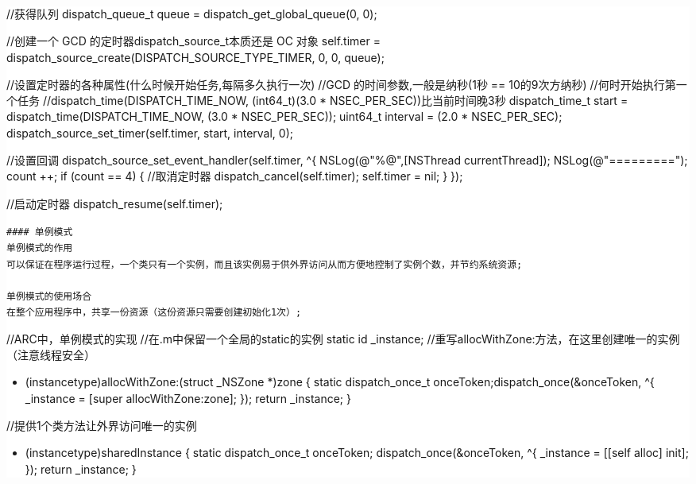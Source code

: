 //获得队列
dispatch_queue_t queue = dispatch_get_global_queue(0, 0);

//创建一个 GCD 的定时器dispatch_source_t本质还是 OC 对象
self.timer = dispatch_source_create(DISPATCH_SOURCE_TYPE_TIMER, 0, 0, queue);

//设置定时器的各种属性(什么时候开始任务,每隔多久执行一次)
//GCD 的时间参数,一般是纳秒(1秒 == 10的9次方纳秒)
//何时开始执行第一个任务
//dispatch_time(DISPATCH_TIME_NOW, (int64_t)(3.0 * NSEC_PER_SEC))比当前时间晚3秒
dispatch_time_t start = dispatch_time(DISPATCH_TIME_NOW, (3.0 * NSEC_PER_SEC));
uint64_t interval = (2.0 * NSEC_PER_SEC);
dispatch_source_set_timer(self.timer, start, interval, 0);

//设置回调
dispatch_source_set_event_handler(self.timer, ^{
NSLog(@"%@",[NSThread currentThread]);
    NSLog(@"=========");
count ++;
if (count == 4) {
//取消定时器
dispatch_cancel(self.timer);
    self.timer = nil;
}
});

//启动定时器
dispatch_resume(self.timer);
```
#### 单例模式
单例模式的作用
可以保证在程序运行过程，一个类只有一个实例，而且该实例易于供外界访问从而方便地控制了实例个数，并节约系统资源;

单例模式的使用场合
在整个应用程序中，共享一份资源（这份资源只需要创建初始化1次）;
```
//ARC中，单例模式的实现
//在.m中保留一个全局的static的实例
static id _instance;
//重写allocWithZone:方法，在这里创建唯一的实例（注意线程安全）
+ (instancetype)allocWithZone:(struct _NSZone *)zone
{
static dispatch_once_t
onceToken;dispatch_once(&onceToken,
^{
_instance = [super allocWithZone:zone];
});
return _instance;
}

//提供1个类方法让外界访问唯一的实例
+ (instancetype)sharedInstance
{
static dispatch_once_t onceToken;
dispatch_once(&onceToken,
^{
_instance = [[self alloc] init];
});
return _instance;
}
